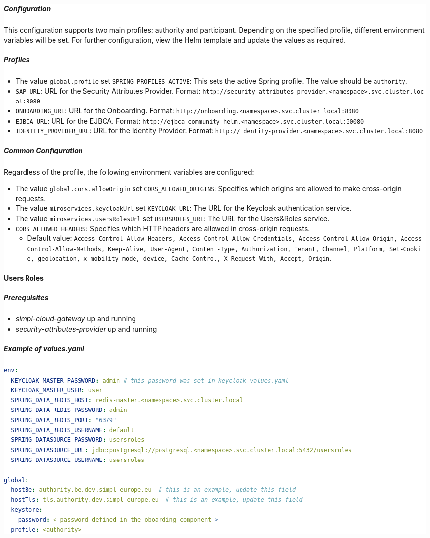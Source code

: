 ##### Configuration

This configuration supports two main profiles: authority and participant. Depending on the specified profile, different environment variables will be set. For further configuration, view the Helm template and update the values as required.

##### Profiles
- The value `global.profile` set `SPRING_PROFILES_ACTIVE`: This sets the active Spring profile. The value should be `authority`.
- `SAP_URL`: URL for the Security Attributes Provider. Format: `http://security-attributes-provider.<namespace>.svc.cluster.local:8080`
- `ONBOARDING_URL`: URL for the Onboarding. Format: `http://onboarding.<namespace>.svc.cluster.local:8080`
- `EJBCA_URL`: URL for the EJBCA. Format: `http://ejbca-community-helm.<namespace>.svc.cluster.local:30080`
- `IDENTITY_PROVIDER_URL`: URL for the Identity Provider. Format: `http://identity-provider.<namespace>.svc.cluster.local:8080`

##### Common Configuration

Regardless of the profile, the following environment variables are configured:

- The value `global.cors.allowOrigin` set `CORS_ALLOWED_ORIGINS`: Specifies which origins are allowed to make cross-origin requests.
- The value `miroservices.keycloakUrl` set `KEYCLOAK_URL`: The URL for the Keycloak authentication service.
- The value `miroservices.usersRolesUrl` set `USERSROLES_URL`: The URL for the Users&Roles service.
- `CORS_ALLOWED_HEADERS`: Specifies which HTTP headers are allowed in cross-origin requests.
  - Default value: `Access-Control-Allow-Headers, Access-Control-Allow-Credentials, Access-Control-Allow-Origin, Access-Control-Allow-Methods, Keep-Alive, User-Agent, Content-Type, Authorization, Tenant, Channel, Platform, Set-Cookie, geolocation, x-mobility-mode, device, Cache-Control, X-Request-With, Accept, Origin`.

#### Users Roles

##### Prerequisites

- *simpl-cloud-gateway* up and running
- *security-attributes-provider* up and running

##### Example of values.yaml
```yaml
env:
  KEYCLOAK_MASTER_PASSWORD: admin # this password was set in keycloak values.yaml
  KEYCLOAK_MASTER_USER: user
  SPRING_DATA_REDIS_HOST: redis-master.<namespace>.svc.cluster.local
  SPRING_DATA_REDIS_PASSWORD: admin
  SPRING_DATA_REDIS_PORT: "6379"
  SPRING_DATA_REDIS_USERNAME: default
  SPRING_DATASOURCE_PASSWORD: usersroles
  SPRING_DATASOURCE_URL: jdbc:postgresql://postgresql.<namespace>.svc.cluster.local:5432/usersroles
  SPRING_DATASOURCE_USERNAME: usersroles

global:
  hostBe: authority.be.dev.simpl-europe.eu  # this is an example, update this field
  hostTls: tls.authority.dev.simpl-europe.eu  # this is an example, update this field
  keystore:
    password: < password defined in the oboarding component >
  profile: <authority>
```
